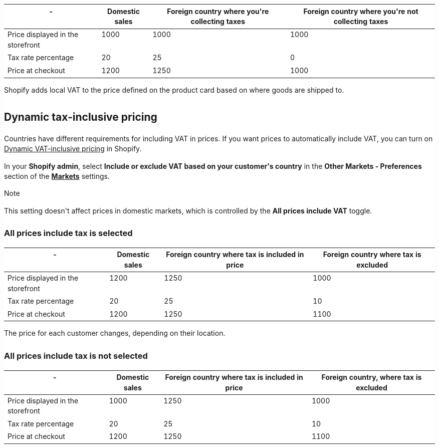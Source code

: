 |-|Domestic sales|Foreign country where you're collecting taxes|Foreign country where you're not collecting taxes|
|------------------------|--------|--------|--------|
|Price displayed in the storefront|1000|1000|1000|
|Tax rate percentage|20|25|0|
|Price at checkout|1200|1250|1000|

Shopify adds local VAT to the price defined on the product card based on where goods are shipped to.

## <a name="dynamic-tax-inclusive-pricing"></a><a name="dynamic-tax-inclusive-pricing"></a><a name="dynamic-tax-inclusive-pricing"></a>Dynamic tax-inclusive pricing

Countries have different requirements for including VAT in prices. If you want prices to automatically include VAT, you can turn on [Dynamic VAT-inclusive pricing](https://help.shopify.com/en/manual/markets/pricing/dynamic-tax-inclusive-pricing) in Shopify.

In your **Shopify admin**, select **Include or exclude VAT based on your customer's country** in the **Other Markets - Preferences** section of the [**Markets**](https://www.shopify.com/admin/settings/markets) settings.  

> [!NOTE]
> This setting doesn't affect prices in domestic markets, which is controlled by the **All prices include VAT** toggle.

### <a name="all-prices-include-tax-is-selected-1"></a><a name="all-prices-include-tax-is-selected-1"></a><a name="all-prices-include-tax-is-selected-1"></a>All prices include tax is selected

|-|Domestic sales|Foreign country where tax is included in price|Foreign country where tax is excluded|
|------------------------|--------|--------|--------|
|Price displayed in the storefront|1200|1250|1000|
|Tax rate percentage|20|25|10|
|Price at checkout|1200|1250|1100|

The price for each customer changes, depending on their location.

### <a name="all-prices-include-tax-is-not-selected-1"></a><a name="all-prices-include-tax-is-not-selected-1"></a><a name="all-prices-include-tax-is-not-selected-1"></a>All prices include tax is not selected

|-|Domestic sales|Foreign country where tax is included in price|Foreign country, where tax is excluded|
|------------------------|--------|--------|--------|
|Price displayed in the storefront|1000|1250|1000|
|Tax rate percentage|20|25|10|
|Price at checkout|1200|1250|1100|
